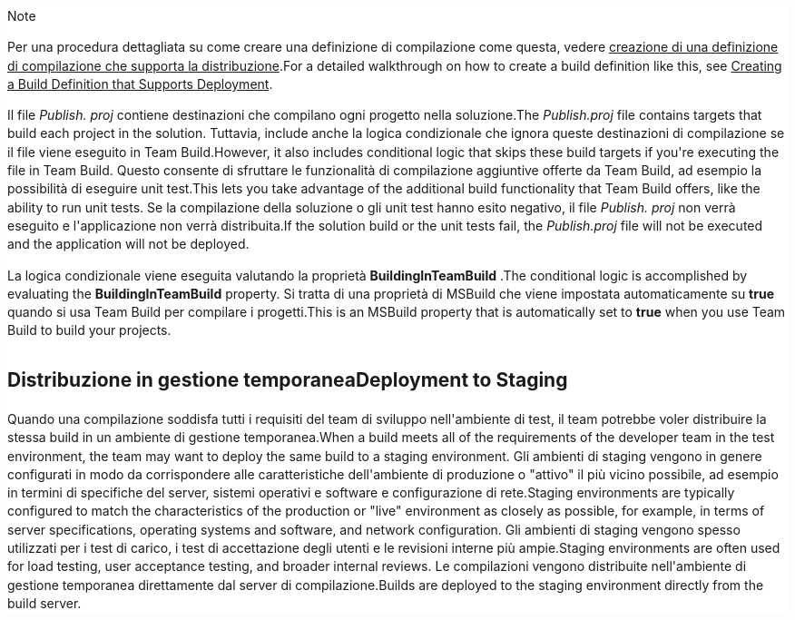 > [!NOTE]
> <span data-ttu-id="0f4d8-193">Per una procedura dettagliata su come creare una definizione di compilazione come questa, vedere [creazione di una definizione di compilazione che supporta la distribuzione](../configuring-team-foundation-server-for-web-deployment/creating-a-build-definition-that-supports-deployment.md).</span><span class="sxs-lookup"><span data-stu-id="0f4d8-193">For a detailed walkthrough on how to create a build definition like this, see [Creating a Build Definition that Supports Deployment](../configuring-team-foundation-server-for-web-deployment/creating-a-build-definition-that-supports-deployment.md).</span></span>

<span data-ttu-id="0f4d8-194">Il file *Publish. proj* contiene destinazioni che compilano ogni progetto nella soluzione.</span><span class="sxs-lookup"><span data-stu-id="0f4d8-194">The *Publish.proj* file contains targets that build each project in the solution.</span></span> <span data-ttu-id="0f4d8-195">Tuttavia, include anche la logica condizionale che ignora queste destinazioni di compilazione se il file viene eseguito in Team Build.</span><span class="sxs-lookup"><span data-stu-id="0f4d8-195">However, it also includes conditional logic that skips these build targets if you're executing the file in Team Build.</span></span> <span data-ttu-id="0f4d8-196">Questo consente di sfruttare le funzionalità di compilazione aggiuntive offerte da Team Build, ad esempio la possibilità di eseguire unit test.</span><span class="sxs-lookup"><span data-stu-id="0f4d8-196">This lets you take advantage of the additional build functionality that Team Build offers, like the ability to run unit tests.</span></span> <span data-ttu-id="0f4d8-197">Se la compilazione della soluzione o gli unit test hanno esito negativo, il file *Publish. proj* non verrà eseguito e l'applicazione non verrà distribuita.</span><span class="sxs-lookup"><span data-stu-id="0f4d8-197">If the solution build or the unit tests fail, the *Publish.proj* file will not be executed and the application will not be deployed.</span></span>

<span data-ttu-id="0f4d8-198">La logica condizionale viene eseguita valutando la proprietà **BuildingInTeamBuild** .</span><span class="sxs-lookup"><span data-stu-id="0f4d8-198">The conditional logic is accomplished by evaluating the **BuildingInTeamBuild** property.</span></span> <span data-ttu-id="0f4d8-199">Si tratta di una proprietà di MSBuild che viene impostata automaticamente su **true** quando si usa Team Build per compilare i progetti.</span><span class="sxs-lookup"><span data-stu-id="0f4d8-199">This is an MSBuild property that is automatically set to **true** when you use Team Build to build your projects.</span></span>

## <a name="deployment-to-staging"></a><span data-ttu-id="0f4d8-200">Distribuzione in gestione temporanea</span><span class="sxs-lookup"><span data-stu-id="0f4d8-200">Deployment to Staging</span></span>

<span data-ttu-id="0f4d8-201">Quando una compilazione soddisfa tutti i requisiti del team di sviluppo nell'ambiente di test, il team potrebbe voler distribuire la stessa build in un ambiente di gestione temporanea.</span><span class="sxs-lookup"><span data-stu-id="0f4d8-201">When a build meets all of the requirements of the developer team in the test environment, the team may want to deploy the same build to a staging environment.</span></span> <span data-ttu-id="0f4d8-202">Gli ambienti di staging vengono in genere configurati in modo da corrispondere alle caratteristiche dell'ambiente di produzione o "attivo" il più vicino possibile, ad esempio in termini di specifiche del server, sistemi operativi e software e configurazione di rete.</span><span class="sxs-lookup"><span data-stu-id="0f4d8-202">Staging environments are typically configured to match the characteristics of the production or "live" environment as closely as possible, for example, in terms of server specifications, operating systems and software, and network configuration.</span></span> <span data-ttu-id="0f4d8-203">Gli ambienti di staging vengono spesso utilizzati per i test di carico, i test di accettazione degli utenti e le revisioni interne più ampie.</span><span class="sxs-lookup"><span data-stu-id="0f4d8-203">Staging environments are often used for load testing, user acceptance testing, and broader internal reviews.</span></span> <span data-ttu-id="0f4d8-204">Le compilazioni vengono distribuite nell'ambiente di gestione temporanea direttamente dal server di compilazione.</span><span class="sxs-lookup"><span data-stu-id="0f4d8-204">Builds are deployed to the staging environment directly from the build server.</span></span>
